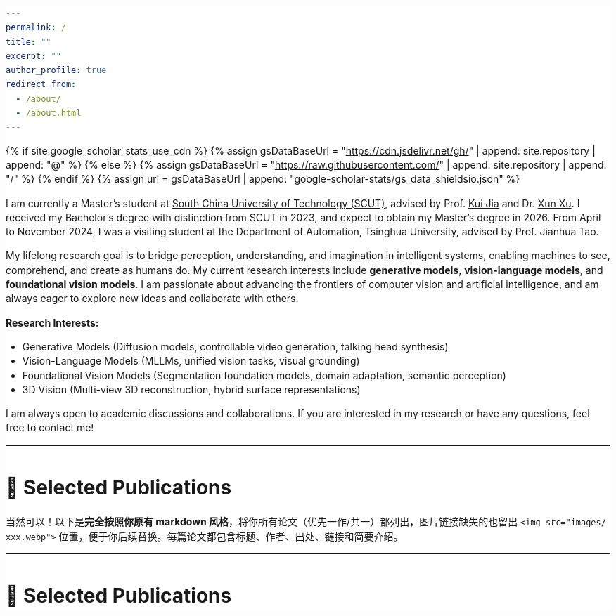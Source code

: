 ```yaml
---
permalink: /
title: ""
excerpt: ""
author_profile: true
redirect_from: 
  - /about/
  - /about.html
---
```


{% if site.google_scholar_stats_use_cdn %}
{% assign gsDataBaseUrl = "https://cdn.jsdelivr.net/gh/" | append: site.repository | append: "@" %}
{% else %}
{% assign gsDataBaseUrl = "https://raw.githubusercontent.com/" | append: site.repository | append: "/" %}
{% endif %}
{% assign url = gsDataBaseUrl | append: "google-scholar-stats/gs_data_shieldsio.json" %}

<span class="anchor" id="about-me"></span>

I am currently a Master’s student at [South China University of Technology (SCUT)](https://www.scut.edu.cn/en/), advised by Prof. [Kui Jia](http://kuijia.site/) and Dr. [Xun Xu](https://alex-xun-xu.github.io/). I received my Bachelor’s degree with distinction from SCUT in 2023, and expect to obtain my Master’s degree in 2026. From April to November 2024, I was a visiting student at the Department of Automation, Tsinghua University, advised by Prof. Jianhua Tao.

My lifelong research goal is to bridge perception, understanding, and imagination in intelligent systems, enabling machines to see, comprehend, and create as humans do. My current research interests include **generative models**, **vision-language models**, and **foundational vision models**. I am passionate about advancing the frontiers of computer vision and artificial intelligence, and am always eager to explore new ideas and collaborate with others.

**Research Interests:**  
- Generative Models (Diffusion models, controllable video generation, talking head synthesis)  
- Vision-Language Models (MLLMs, unified vision tasks, visual grounding)  
- Foundational Vision Models (Segmentation foundation models, domain adaptation, semantic perception)  
- 3D Vision (Multi-view 3D reconstruction, hybrid surface representations)

I am always open to academic discussions and collaborations. If you are interested in my research or have any questions, feel free to contact me!

---

# 📝 Selected Publications

当然可以！以下是**完全按照你原有 markdown 风格**，将你所有论文（优先一作/共一）都列出，图片链接缺失的也留出 `<img src="images/xxx.webp">` 位置，便于你后续替换。每篇论文都包含标题、作者、出处、链接和简要介绍。

---

# 📝 Selected Publications

